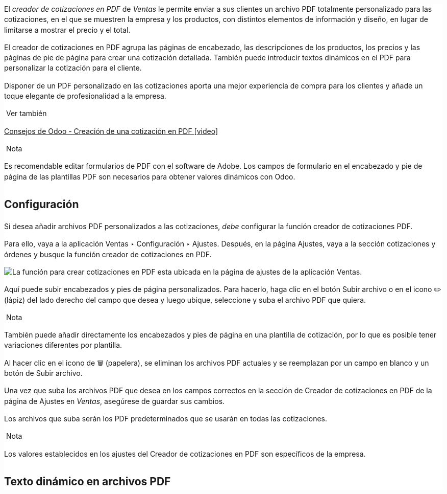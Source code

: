 El _creador de cotizaciones en PDF_ de _Ventas_ le permite enviar a sus clientes un archivo PDF totalmente personalizado para las cotizaciones, en el que se muestren la empresa y los productos, con distintos elementos de información y diseño, en lugar de limitarse a mostrar el precio y el total.

El creador de cotizaciones en PDF agrupa las páginas de encabezado, las descripciones de los productos, los precios y las páginas de pie de página para crear una cotización detallada. También puede introducir textos dinámicos en el PDF para personalizar la cotización para el cliente.

Disponer de un PDF personalizado en las cotizaciones aporta una mejor experiencia de compra para los clientes y añade un toque elegante de profesionalidad a la empresa.

 Ver también

[Consejos de Odoo - Creación de una cotización en PDF [video]](https://www.youtube.com/watch?v=tQNydBZt-VI)

 Nota

Es recomendable editar formularios de PDF con el software de Adobe. Los campos de formulario en el encabezado y pie de página de las plantillas PDF son necesarios para obtener valores dinámicos con Odoo.

## Configuración[](https://www.odoo.com/documentation/17.0/es/applications/sales/sales/send_quotations/pdf_quote_builder.html#configuration "Enlazar permanentemente con este título")

Si desea añadir archivos PDF personalizados a las cotizaciones, _debe_ configurar la función creador de cotizaciones PDF.

Para ello, vaya a la aplicación Ventas ‣ Configuración ‣ Ajustes. Después, en la página Ajustes, vaya a la sección cotizaciones y órdenes y busque la función creador de cotizaciones en PDF.

![La función para crear cotizaciones en PDF esta ubicada en la página de ajustes de la aplicación Ventas.](https://www.odoo.com/documentation/17.0/es/_images/pdf-quote-builder-feature.png)

Aquí puede subir encabezados y pies de página personalizados. Para hacerlo, haga clic en el botón Subir archivo o en el icono ✏️ (lápiz) del lado derecho del campo que desea y luego ubique, seleccione y suba el archivo PDF que quiera.

 Nota

También puede añadir directamente los encabezados y pies de página en una plantilla de cotización, por lo que es posible tener variaciones diferentes por plantilla.

Al hacer clic en el icono de 🗑️ (papelera), se eliminan los archivos PDF actuales y se reemplazan por un campo en blanco y un botón de Subir archivo.

Una vez que suba los archivos PDF que desea en los campos correctos en la sección de Creador de cotizaciones en PDF de la página de Ajustes en _Ventas_, asegúrese de guardar sus cambios.

Los archivos que suba serán los PDF predeterminados que se usarán en todas las cotizaciones.

 Nota

Los valores establecidos en los ajustes del Creador de cotizaciones en PDF son específicos de la empresa.

## Texto dinámico en archivos PDF[](https://www.odoo.com/documentation/17.0/es/applications/sales/sales/send_quotations/pdf_quote_builder.html#dynamic-text-in-pdfs "Enlazar permanentemente con este título")
